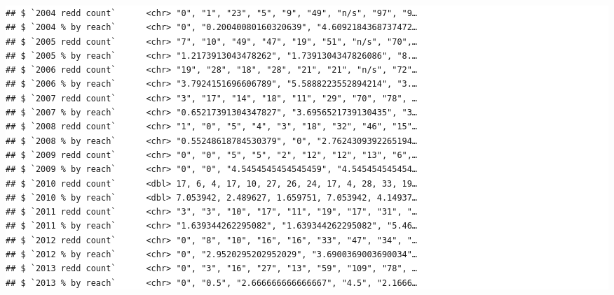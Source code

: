     ## $ `2004 redd count`      <chr> "0", "1", "23", "5", "9", "49", "n/s", "97", "9…
    ## $ `2004 % by reach`      <chr> "0", "0.20040080160320639", "4.6092184368737472…
    ## $ `2005 redd count`      <chr> "7", "10", "49", "47", "19", "51", "n/s", "70",…
    ## $ `2005 % by reach`      <chr> "1.2173913043478262", "1.7391304347826086", "8.…
    ## $ `2006 redd count`      <chr> "19", "28", "18", "28", "21", "21", "n/s", "72"…
    ## $ `2006 % by reach`      <chr> "3.7924151696606789", "5.5888223552894214", "3.…
    ## $ `2007 redd count`      <chr> "3", "17", "14", "18", "11", "29", "70", "78", …
    ## $ `2007 % by reach`      <chr> "0.65217391304347827", "3.6956521739130435", "3…
    ## $ `2008 redd count`      <chr> "1", "0", "5", "4", "3", "18", "32", "46", "15"…
    ## $ `2008 % by reach`      <chr> "0.55248618784530379", "0", "2.7624309392265194…
    ## $ `2009 redd count`      <chr> "0", "0", "5", "5", "2", "12", "12", "13", "6",…
    ## $ `2009 % by reach`      <chr> "0", "0", "4.5454545454545459", "4.545454545454…
    ## $ `2010 redd count`      <dbl> 17, 6, 4, 17, 10, 27, 26, 24, 17, 4, 28, 33, 19…
    ## $ `2010 % by reach`      <dbl> 7.053942, 2.489627, 1.659751, 7.053942, 4.14937…
    ## $ `2011 redd count`      <chr> "3", "3", "10", "17", "11", "19", "17", "31", "…
    ## $ `2011 % by reach`      <chr> "1.639344262295082", "1.639344262295082", "5.46…
    ## $ `2012 redd count`      <chr> "0", "8", "10", "16", "16", "33", "47", "34", "…
    ## $ `2012 % by reach`      <chr> "0", "2.9520295202952029", "3.6900369003690034"…
    ## $ `2013 redd count`      <chr> "0", "3", "16", "27", "13", "59", "109", "78", …
    ## $ `2013 % by reach`      <chr> "0", "0.5", "2.666666666666667", "4.5", "2.1666…